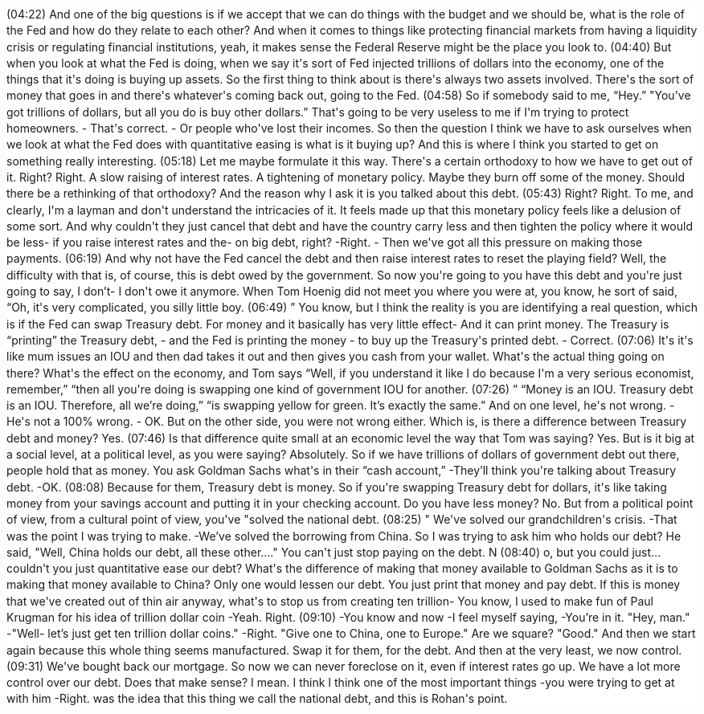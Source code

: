 (04:22) And one of the big questions is if we accept that we can do things with the budget and we should be, what is the role of the Fed and how do they relate to each other? And when it comes to things like protecting financial markets from having a liquidity crisis or regulating financial institutions, yeah, it makes sense the Federal Reserve might be the place you look to.
(04:40) But when you look at what the Fed is doing, when we say it's sort of Fed injected trillions of dollars into the economy, one of the things that it's doing is buying up assets. So the first thing to think about is there's always two assets involved. There's the sort of money that goes in and there's whatever's coming back out, going to the Fed.
(04:58) So if somebody said to me, “Hey.” "You've got trillions of dollars, but all you do is buy other dollars.” That's going to be very useless to me if I'm trying to protect homeowners. - That's correct. - Or people who've lost their incomes. So then the question I think we have to ask ourselves when we look at what the Fed does with quantitative easing is what is it buying up? And this is where I think you started to get on something really interesting.
(05:18) Let me maybe formulate it this way. There's a certain orthodoxy to how we have to get out of it. Right? Right. A slow raising of interest rates. A tightening of monetary policy. Maybe they burn off some of the money. Should there be a rethinking of that orthodoxy? And the reason why I ask it is you talked about this debt.
(05:43) Right? Right. To me, and clearly, I'm a layman and don't understand the intricacies of it. It feels made up that this monetary policy feels like a delusion of some sort. And why couldn't they just cancel that debt and have the country carry less and then tighten the policy where it would be less- if you raise interest rates and the- on big debt, right? -Right. - Then we've got all this pressure on making those payments.
(06:19) And why not have the Fed cancel the debt and then raise interest rates to reset the playing field? Well, the difficulty with that is, of course, this is debt owed by the government. So now you're going to you have this debt and you're just going to say, I don’t- I don't owe it anymore. When Tom Hoenig did not meet you where you were at, you know, he sort of said, “Oh, it's very complicated, you silly little boy.
(06:49) ” You know, but I think the reality is you are identifying a real question, which is if the Fed can swap Treasury debt. For money and it basically has very little effect- And it can print money. The Treasury is “printing” the Treasury debt, - and the Fed is printing the money - to buy up the Treasury's printed debt. - Correct.
(07:06) It's it's like mum issues an IOU and then dad takes it out and then gives you cash from your wallet. What's the actual thing going on there? What's the effect on the economy, and Tom says “Well, if you understand it like I do because I'm a very serious economist, remember,” “then all you're doing is swapping one kind of government IOU for another.
(07:26) ” “Money is an IOU. Treasury debt is an IOU. Therefore, all we’re doing,” “is swapping yellow for green. It’s exactly the same.” And on one level, he's not wrong. - He's not a 100% wrong. - OK. But on the other side, you were not wrong either. Which is, is there a difference between Treasury debt and money? Yes.
(07:46) Is that difference quite small at an economic level the way that Tom was saying? Yes. But is it big at a social level, at a political level, as you were saying? Absolutely. So if we have trillions of dollars of government debt out there, people hold that as money. You ask Goldman Sachs what's in their “cash account,” -They’ll think you're talking about Treasury debt. -OK.
(08:08) Because for them, Treasury debt is money. So if you're swapping Treasury debt for dollars, it's like taking money from your savings account and putting it in your checking account. Do you have less money? No. But from a political point of view, from a cultural point of view, you've "solved the national debt.
(08:25) " We've solved our grandchildren's crisis. -That was the point I was trying to make. -We’ve solved the borrowing from China. So I was trying to ask him who holds our debt? He said, "Well, China holds our debt, all these other...." You can't just stop paying on the debt. N
(08:40) o, but you could just... couldn't you just quantitative ease our debt? What's the difference of making that money available to Goldman Sachs as it is to making that money available to China? Only one would lessen our debt. You just print that money and pay debt. If this is money that we've created out of thin air anyway, what's to stop us from creating ten trillion- You know, I used to make fun of Paul Krugman for his idea of trillion dollar coin -Yeah. Right.
(09:10) -You know and now -I feel myself saying, -You’re in it. "Hey, man." -"Well- let’s just get ten trillion dollar coins." -Right. "Give one to China, one to Europe." Are we square? "Good." And then we start again because this whole thing seems manufactured. Swap it for them, for the debt. And then at the very least, we now control.
(09:31) We've bought back our mortgage. So now we can never foreclose on it, even if interest rates go up. We have a lot more control over our debt. Does that make sense? I mean. I think I think one of the most important things -you were trying to get at with him -Right. was the idea that this thing we call the national debt, and this is Rohan's point.
